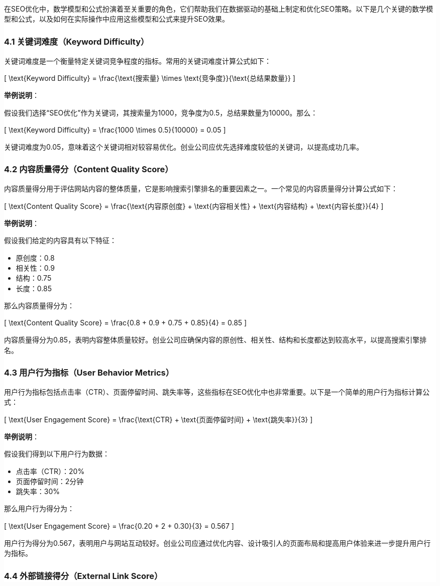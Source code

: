 在SEO优化中，数学模型和公式扮演着至关重要的角色，它们帮助我们在数据驱动的基础上制定和优化SEO策略。以下是几个关键的数学模型和公式，以及如何在实际操作中应用这些模型和公式来提升SEO效果。

### 4.1 关键词难度（Keyword Difficulty）

关键词难度是一个衡量特定关键词竞争程度的指标。常用的关键词难度计算公式如下：

\[ \text{Keyword Difficulty} = \frac{\text{搜索量} \times \text{竞争度}}{\text{总结果数量}} \]

**举例说明**：

假设我们选择“SEO优化”作为关键词，其搜索量为1000，竞争度为0.5，总结果数量为10000。那么：

\[ \text{Keyword Difficulty} = \frac{1000 \times 0.5}{10000} = 0.05 \]

关键词难度为0.05，意味着这个关键词相对较容易优化。创业公司应优先选择难度较低的关键词，以提高成功几率。

### 4.2 内容质量得分（Content Quality Score）

内容质量得分用于评估网站内容的整体质量，它是影响搜索引擎排名的重要因素之一。一个常见的内容质量得分计算公式如下：

\[ \text{Content Quality Score} = \frac{\text{内容原创度} + \text{内容相关性} + \text{内容结构} + \text{内容长度}}{4} \]

**举例说明**：

假设我们给定的内容具有以下特征：

- 原创度：0.8
- 相关性：0.9
- 结构：0.75
- 长度：0.85

那么内容质量得分为：

\[ \text{Content Quality Score} = \frac{0.8 + 0.9 + 0.75 + 0.85}{4} = 0.85 \]

内容质量得分为0.85，表明内容整体质量较好。创业公司应确保内容的原创性、相关性、结构和长度都达到较高水平，以提高搜索引擎排名。

### 4.3 用户行为指标（User Behavior Metrics）

用户行为指标包括点击率（CTR）、页面停留时间、跳失率等，这些指标在SEO优化中也非常重要。以下是一个简单的用户行为指标计算公式：

\[ \text{User Engagement Score} = \frac{\text{CTR} + \text{页面停留时间} + \text{跳失率}}{3} \]

**举例说明**：

假设我们得到以下用户行为数据：

- 点击率（CTR）：20%
- 页面停留时间：2分钟
- 跳失率：30%

那么用户行为得分为：

\[ \text{User Engagement Score} = \frac{0.20 + 2 + 0.30}{3} = 0.567 \]

用户行为得分为0.567，表明用户与网站互动较好。创业公司应通过优化内容、设计吸引人的页面布局和提高用户体验来进一步提升用户行为指标。

### 4.4 外部链接得分（External Link Score）
